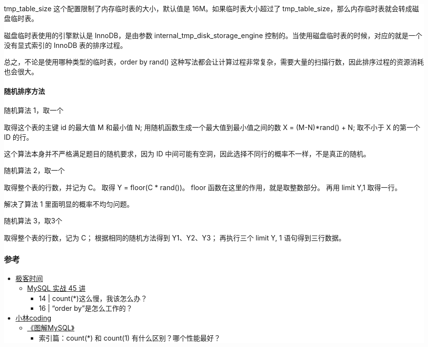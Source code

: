 tmp_table_size 这个配置限制了内存临时表的大小，默认值是 16M。如果临时表大小超过了 tmp_table_size，那么内存临时表就会转成磁盘临时表。

磁盘临时表使用的引擎默认是 InnoDB，是由参数 internal_tmp_disk_storage_engine 控制的。当使用磁盘临时表的时候，对应的就是一个没有显式索引的 InnoDB 表的排序过程。

总之，不论是使用哪种类型的临时表，order by rand() 这种写法都会让计算过程非常复杂，需要大量的扫描行数，因此排序过程的资源消耗也会很大。

#### 随机排序方法

随机算法 1，取一个

取得这个表的主键 id 的最大值 M 和最小值 N;
用随机函数生成一个最大值到最小值之间的数 X = (M-N)*rand() + N;
取不小于 X 的第一个 ID 的行。

这个算法本身并不严格满足题目的随机要求，因为 ID 中间可能有空洞，因此选择不同行的概率不一样，不是真正的随机。

随机算法 2，取一个

取得整个表的行数，并记为 C。
取得 Y = floor(C * rand())。 floor 函数在这里的作用，就是取整数部分。
再用 limit Y,1 取得一行。

解决了算法 1 里面明显的概率不均匀问题。

随机算法 3，取3个

取得整个表的行数，记为 C；
根据相同的随机方法得到 Y1、Y2、Y3；
再执行三个 limit Y, 1 语句得到三行数据。

### 参考

- [极客时间](https://time.geekbang.org/)
  - [MySQL 实战 45 讲](https://time.geekbang.org/column/intro/100020801?tab=catalog)
    - 14 | count(*)这么慢，我该怎么办？
    - 16 | “order by”是怎么工作的？
- [小林coding](https://xiaolincoding.com/)
  - [《图解MySQL》](https://xiaolincoding.com/mysql/)
    - 索引篇：count(*) 和 count(1) 有什么区别？哪个性能最好？

